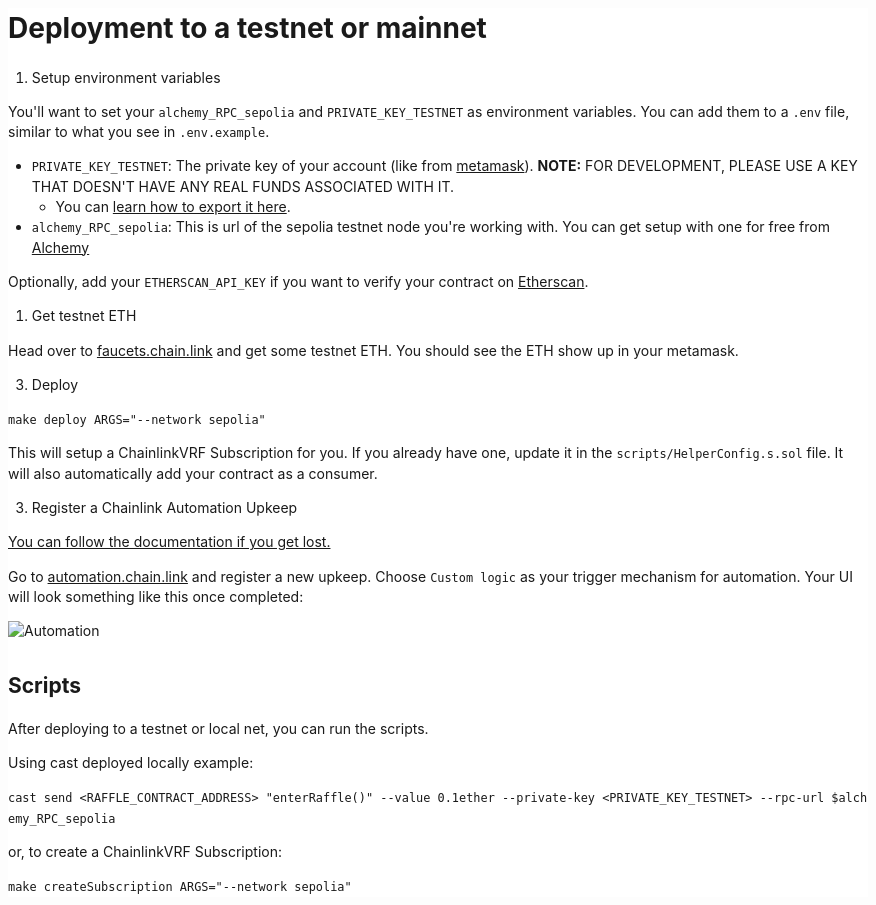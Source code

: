 # Deployment to a testnet or mainnet

1. Setup environment variables

You'll want to set your `alchemy_RPC_sepolia` and `PRIVATE_KEY_TESTNET` as environment variables. You can add them to a `.env` file, similar to what you see in `.env.example`.

- `PRIVATE_KEY_TESTNET`: The private key of your account (like from [metamask](https://metamask.io/)). **NOTE:** FOR DEVELOPMENT, PLEASE USE A KEY THAT DOESN'T HAVE ANY REAL FUNDS ASSOCIATED WITH IT.
  - You can [learn how to export it here](https://metamask.zendesk.com/hc/en-us/articles/360015289632-How-to-Export-an-Account-Private-Key).
- `alchemy_RPC_sepolia`: This is url of the sepolia testnet node you're working with. You can get setup with one for free from [Alchemy](https://alchemy.com/?a=673c802981)

Optionally, add your `ETHERSCAN_API_KEY` if you want to verify your contract on [Etherscan](https://etherscan.io/).

1. Get testnet ETH

Head over to [faucets.chain.link](https://faucets.chain.link/) and get some testnet ETH. You should see the ETH show up in your metamask.

3. Deploy

```
make deploy ARGS="--network sepolia"
```

This will setup a ChainlinkVRF Subscription for you. If you already have one, update it in the `scripts/HelperConfig.s.sol` file. It will also automatically add your contract as a consumer.

3. Register a Chainlink Automation Upkeep

[You can follow the documentation if you get lost.](https://docs.chain.link/chainlink-automation/compatible-contracts)

Go to [automation.chain.link](https://automation.chain.link/new) and register a new upkeep. Choose `Custom logic` as your trigger mechanism for automation. Your UI will look something like this once completed:

![Automation](https://github.com/Cyfrin/foundry-smart-contract-lottery-f23/raw/main/img/automation.png)

## Scripts

After deploying to a testnet or local net, you can run the scripts.

Using cast deployed locally example:

```
cast send <RAFFLE_CONTRACT_ADDRESS> "enterRaffle()" --value 0.1ether --private-key <PRIVATE_KEY_TESTNET> --rpc-url $alchemy_RPC_sepolia
```

or, to create a ChainlinkVRF Subscription:

```
make createSubscription ARGS="--network sepolia"
```
